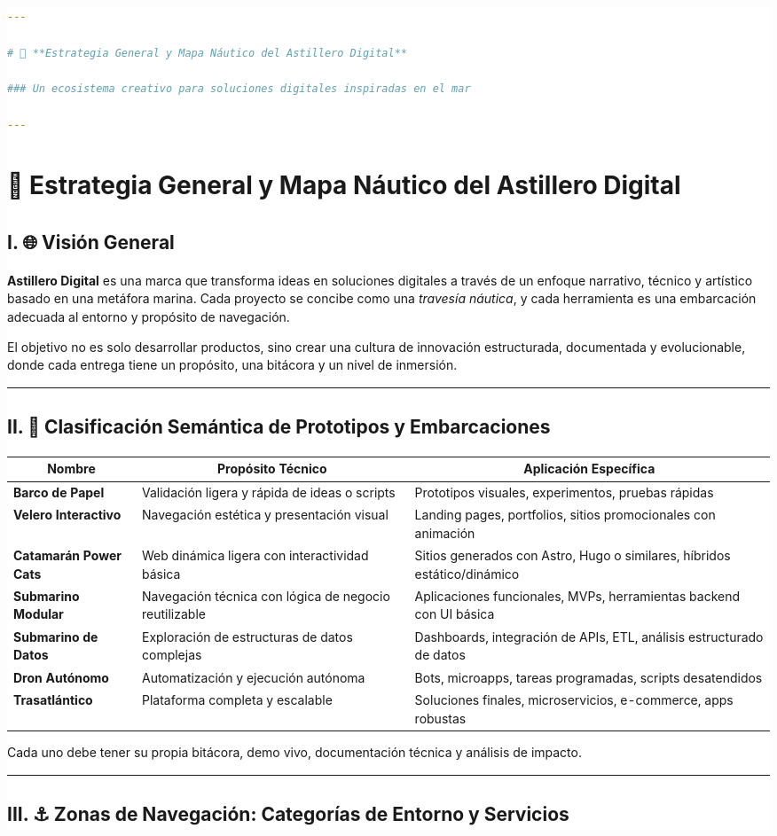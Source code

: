 ```yaml
---

# 🌊 **Estrategia General y Mapa Náutico del Astillero Digital**

### Un ecosistema creativo para soluciones digitales inspiradas en el mar

---
```

# 🌊 **Estrategia General y Mapa Náutico del Astillero Digital**

## I. 🌐 Visión General

**Astillero Digital** es una marca que transforma ideas en soluciones digitales a través de un enfoque narrativo, técnico y artístico basado en una metáfora marina. Cada proyecto se concibe como una *travesía náutica*, y cada herramienta es una embarcación adecuada al entorno y propósito de navegación.

El objetivo no es solo desarrollar productos, sino crear una cultura de innovación estructurada, documentada y evolucionable, donde cada entrega tiene un propósito, una bitácora y un nivel de inmersión.

---

## II. 🧭 Clasificación Semántica de Prototipos y Embarcaciones

| **Nombre**             | Propósito Técnico                                           | Aplicación Específica                                                 |
|-------------------------|--------------------------------------------------------------|------------------------------------------------------------------------|
| **Barco de Papel**      | Validación ligera y rápida de ideas o scripts               | Prototipos visuales, experimentos, pruebas rápidas                    |
| **Velero Interactivo**  | Navegación estética y presentación visual                   | Landing pages, portfolios, sitios promocionales con animación         |
| **Catamarán Power Cats**      | Web dinámica ligera con interactividad básica               | Sitios generados con Astro, Hugo o similares, híbridos estático/dinámico |
| **Submarino Modular**   | Navegación técnica con lógica de negocio reutilizable       | Aplicaciones funcionales, MVPs, herramientas backend con UI básica    |
| **Submarino de Datos**  | Exploración de estructuras de datos complejas               | Dashboards, integración de APIs, ETL, análisis estructurado de datos  |
| **Dron Autónomo**       | Automatización y ejecución autónoma                         | Bots, microapps, tareas programadas, scripts desatendidos             |
| **Trasatlántico**       | Plataforma completa y escalable                             | Soluciones finales, microservicios, e-commerce, apps robustas         |

Cada uno debe tener su propia bitácora, demo vivo, documentación técnica y análisis de impacto.

---

## III. ⚓ Zonas de Navegación: Categorías de Entorno y Servicios
